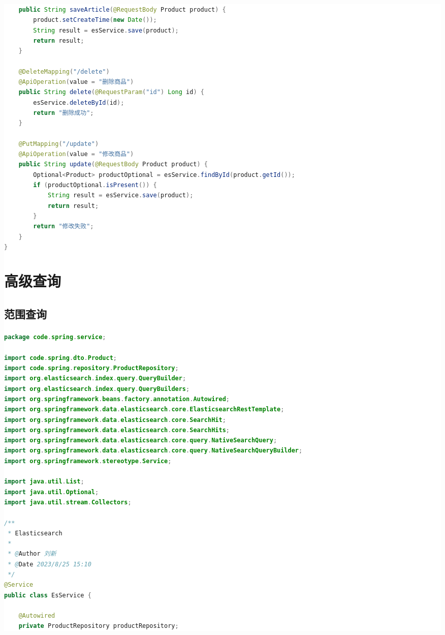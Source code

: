 ```java
    public String saveArticle(@RequestBody Product product) {
        product.setCreateTime(new Date());
        String result = esService.save(product);
        return result;
    }

    @DeleteMapping("/delete")
    @ApiOperation(value = "删除商品")
    public String delete(@RequestParam("id") Long id) {
        esService.deleteById(id);
        return "删除成功";
    }

    @PutMapping("/update")
    @ApiOperation(value = "修改商品")
    public String update(@RequestBody Product product) {
        Optional<Product> productOptional = esService.findById(product.getId());
        if (productOptional.isPresent()) {
            String result = esService.save(product);
            return result;
        }
        return "修改失败";
    }
}

```


# 高级查询

## 范围查询

```java
package code.spring.service;

import code.spring.dto.Product;
import code.spring.repository.ProductRepository;
import org.elasticsearch.index.query.QueryBuilder;
import org.elasticsearch.index.query.QueryBuilders;
import org.springframework.beans.factory.annotation.Autowired;
import org.springframework.data.elasticsearch.core.ElasticsearchRestTemplate;
import org.springframework.data.elasticsearch.core.SearchHit;
import org.springframework.data.elasticsearch.core.SearchHits;
import org.springframework.data.elasticsearch.core.query.NativeSearchQuery;
import org.springframework.data.elasticsearch.core.query.NativeSearchQueryBuilder;
import org.springframework.stereotype.Service;

import java.util.List;
import java.util.Optional;
import java.util.stream.Collectors;

/**
 * Elasticsearch
 *
 * @Author 刘新
 * @Date 2023/8/25 15:10
 */
@Service
public class EsService {

    @Autowired
    private ProductRepository productRepository;
```